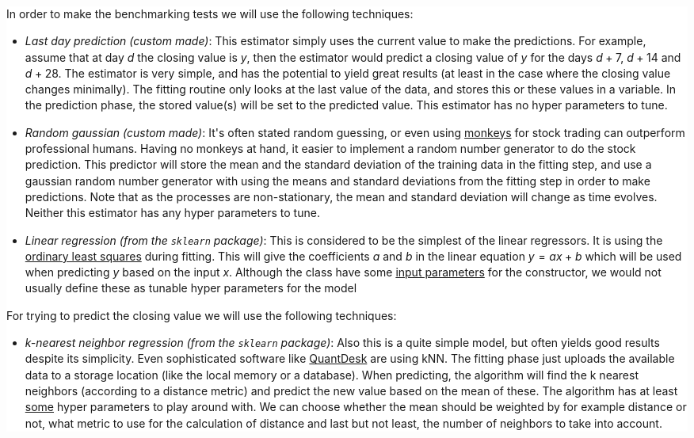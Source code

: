 In order to make the benchmarking tests we will use the following techniques:

* *Last day prediction (custom made)*: 
This estimator simply uses the current value to make the predictions.
For example, assume that at day $d$ the closing value is $y$, then the 
estimator would predict a closing value of $y$ for the days $d+7$, $d+14$ and
$d+28$.
The estimator is very simple, and has the potential to yield great results (at
least in the case where the closing value changes minimally).
The fitting routine only looks at the last value of the data, and stores this
or these values in a variable.
In the prediction phase, the stored value(s) will be set to the predicted value.
This estimator has no hyper parameters to tune.

* *Random gaussian (custom made)*: 
It's often stated random guessing, or even using
[monkeys](https://www.forbes.com/sites/rickferri/2012/12/20/any-monkey-can-beat-the-market/#5f10485a630a)
for stock trading can outperform professional humans.
Having no monkeys at hand, it easier to implement a random number generator 
to do the stock prediction.
This predictor will store the mean and the standard deviation of the training 
data in the fitting step, and use a gaussian random number generator with 
using the means and standard deviations from the fitting step in order to 
make predictions.
Note that as the processes are non-stationary, the mean and standard 
deviation will change as time evolves.
Neither this estimator has any hyper parameters to tune.

* *Linear regression (from the `sklearn` package)*:
This is considered to be the simplest of the linear regressors.
It is using the
[ordinary least squares](http://scikit-learn.org/stable/modules/linear_model.html#ordinary-least-squares) 
during fitting.
This will give the coefficients $a$ and $b$ in the linear equation $y=ax+b$ 
which will be used when predicting $y$ based on the input $x$.
Although the class have some 
[input parameters](http://scikit-learn.org/stable/modules/generated/sklearn.linear_model.LinearRegression.html#sklearn.linear_model.LinearRegression)
for the constructor, we would not usually define these as tunable hyper 
parameters for the model

For trying to predict the closing value we will use the following techniques:

* *k-nearest neighbor regression (from the `sklearn` package)*:
Also this is a quite simple model, but often yields good results despite its 
simplicity.
Even sophisticated software like
[QuantDesk](https://classroom.udacity.com/courses/ud501/lessons/4684695874/concepts/46403887880923)
are using kNN.
The fitting phase just uploads the available data to a storage location (like
the local memory or a database).
When predicting, the algorithm will find the k nearest neighbors (according 
to a distance metric) and predict the new value based on the mean of these.
The algorithm has at least
[some](http://scikit-learn.org/stable/modules/generated/sklearn.neighbors.KNeighborsRegressor.html#sklearn.neighbors.KNeighborsRegressor)
hyper parameters to play around with.
We can choose whether the mean should be weighted by for example distance or 
not, what metric to use for the calculation of distance and last but not 
least, the number of neighbors to take into account.
 